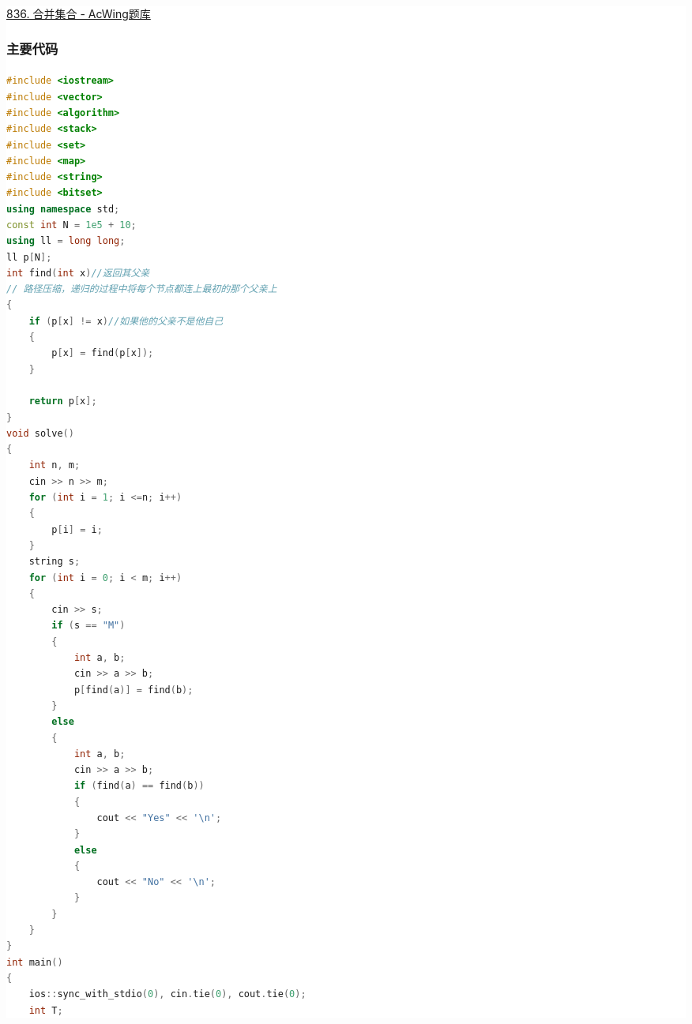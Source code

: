 [836. 合并集合 - AcWing题库](https://www.acwing.com/problem/content/838/)

### 主要代码
```cpp
#include <iostream>
#include <vector>
#include <algorithm>
#include <stack>
#include <set>
#include <map>
#include <string>
#include <bitset>
using namespace std;
const int N = 1e5 + 10;
using ll = long long;
ll p[N];
int find(int x)//返回其父亲
// 路径压缩，递归的过程中将每个节点都连上最初的那个父亲上
{
    if (p[x] != x)//如果他的父亲不是他自己
    {
        p[x] = find(p[x]);
    }

    return p[x];
}
void solve()
{
    int n, m;
    cin >> n >> m;
    for (int i = 1; i <=n; i++)
    {
        p[i] = i;
    }
    string s;
    for (int i = 0; i < m; i++)
    {
        cin >> s;
        if (s == "M")
        {
            int a, b;
            cin >> a >> b;
            p[find(a)] = find(b);
        }
        else
        {
            int a, b;
            cin >> a >> b;
            if (find(a) == find(b))
            {
                cout << "Yes" << '\n';
            }
            else
            {
                cout << "No" << '\n';
            }
        }
    }
}
int main()
{
    ios::sync_with_stdio(0), cin.tie(0), cout.tie(0);
    int T;
```